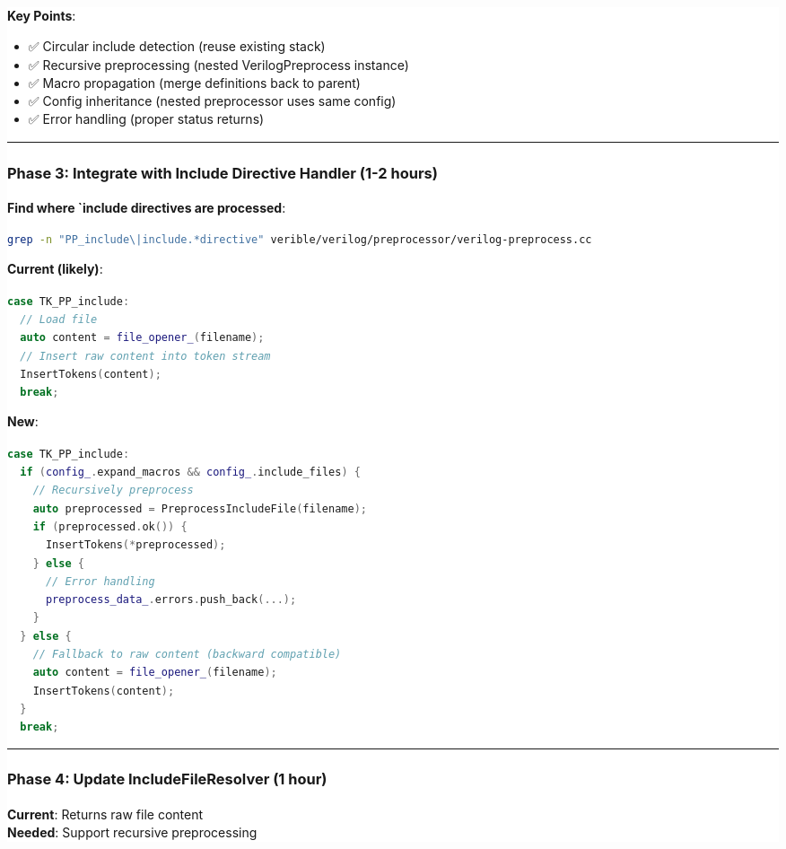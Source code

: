 **Key Points**:
- ✅ Circular include detection (reuse existing stack)
- ✅ Recursive preprocessing (nested VerilogPreprocess instance)
- ✅ Macro propagation (merge definitions back to parent)
- ✅ Config inheritance (nested preprocessor uses same config)
- ✅ Error handling (proper status returns)

---

### Phase 3: Integrate with Include Directive Handler (1-2 hours)

**Find where `include directives are processed**:

```bash
grep -n "PP_include\|include.*directive" verible/verilog/preprocessor/verilog-preprocess.cc
```

**Current (likely)**:
```cpp
case TK_PP_include:
  // Load file
  auto content = file_opener_(filename);
  // Insert raw content into token stream
  InsertTokens(content);
  break;
```

**New**:
```cpp
case TK_PP_include:
  if (config_.expand_macros && config_.include_files) {
    // Recursively preprocess
    auto preprocessed = PreprocessIncludeFile(filename);
    if (preprocessed.ok()) {
      InsertTokens(*preprocessed);
    } else {
      // Error handling
      preprocess_data_.errors.push_back(...);
    }
  } else {
    // Fallback to raw content (backward compatible)
    auto content = file_opener_(filename);
    InsertTokens(content);
  }
  break;
```

---

### Phase 4: Update IncludeFileResolver (1 hour)

**Current**: Returns raw file content  
**Needed**: Support recursive preprocessing

